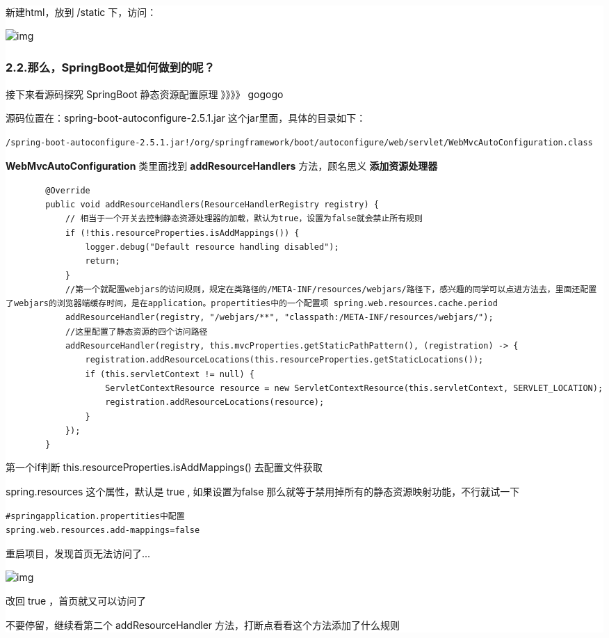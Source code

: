 新建html，放到 /static 下，访问：

![img](https://homan-blog.oss-cn-beijing.aliyuncs.com/study-demo/spring-demo/20210627111802.png)

### 2.2.那么，SpringBoot是如何做到的呢？

接下来看源码探究 SpringBoot 静态资源配置原理  》》》》 gogogo

源码位置在：spring-boot-autoconfigure-2.5.1.jar 这个jar里面，具体的目录如下：

```
/spring-boot-autoconfigure-2.5.1.jar!/org/springframework/boot/autoconfigure/web/servlet/WebMvcAutoConfiguration.class
```

**WebMvcAutoConfiguration** 类里面找到 **addResourceHandlers** 方法，顾名思义 **添加资源处理器**

```
		@Override
        public void addResourceHandlers(ResourceHandlerRegistry registry) {
            // 相当于一个开关去控制静态资源处理器的加载，默认为true，设置为false就会禁止所有规则
            if (!this.resourceProperties.isAddMappings()) {
                logger.debug("Default resource handling disabled");
                return;
            }
            //第一个就配置webjars的访问规则，规定在类路径的/META-INF/resources/webjars/路径下，感兴趣的同学可以点进方法去，里面还配置了webjars的浏览器端缓存时间，是在application。propertities中的一个配置项 spring.web.resources.cache.period  
            addResourceHandler(registry, "/webjars/**", "classpath:/META-INF/resources/webjars/");
            //这里配置了静态资源的四个访问路径
            addResourceHandler(registry, this.mvcProperties.getStaticPathPattern(), (registration) -> {
                registration.addResourceLocations(this.resourceProperties.getStaticLocations());
                if (this.servletContext != null) {
                    ServletContextResource resource = new ServletContextResource(this.servletContext, SERVLET_LOCATION);
                    registration.addResourceLocations(resource);
                }
            });
        }
```

第一个if判断 this.resourceProperties.isAddMappings() 去配置文件获取

spring.resources 这个属性，默认是 true , 如果设置为false 那么就等于禁用掉所有的静态资源映射功能，不行就试一下

```
#springapplication.propertities中配置
spring.web.resources.add-mappings=false
```

重启项目，发现首页无法访问了...

![img](https://homan-blog.oss-cn-beijing.aliyuncs.com/study-demo/spring-demo/20210627111938.png)

改回 true ，首页就又可以访问了

不要停留，继续看第二个 addResourceHandler 方法，打断点看看这个方法添加了什么规则 
